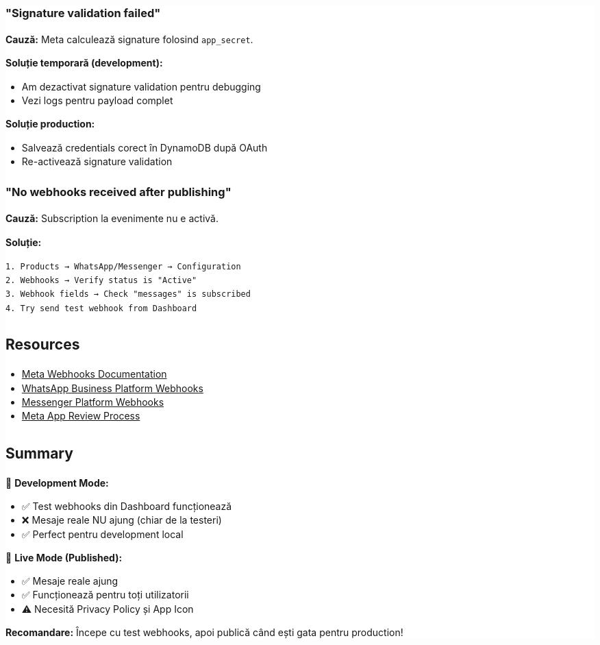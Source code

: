 ### "Signature validation failed"

**Cauză:** Meta calculează signature folosind `app_secret`.

**Soluție temporară (development):**
- Am dezactivat signature validation pentru debugging
- Vezi logs pentru payload complet

**Soluție production:**
- Salvează credentials corect în DynamoDB după OAuth
- Re-activează signature validation

### "No webhooks received after publishing"

**Cauză:** Subscription la evenimente nu e activă.

**Soluție:**
```
1. Products → WhatsApp/Messenger → Configuration
2. Webhooks → Verify status is "Active"
3. Webhook fields → Check "messages" is subscribed
4. Try send test webhook from Dashboard
```

## Resources

- [Meta Webhooks Documentation](https://developers.facebook.com/docs/graph-api/webhooks)
- [WhatsApp Business Platform Webhooks](https://developers.facebook.com/docs/whatsapp/cloud-api/webhooks)
- [Messenger Platform Webhooks](https://developers.facebook.com/docs/messenger-platform/webhooks)
- [Meta App Review Process](https://developers.facebook.com/docs/app-review)

## Summary

📝 **Development Mode:**
- ✅ Test webhooks din Dashboard funcționează
- ❌ Mesaje reale NU ajung (chiar de la testeri)
- ✅ Perfect pentru development local

📝 **Live Mode (Published):**
- ✅ Mesaje reale ajung
- ✅ Funcționează pentru toți utilizatorii
- ⚠️ Necesită Privacy Policy și App Icon

**Recomandare:** Începe cu test webhooks, apoi publică când ești gata pentru production!

